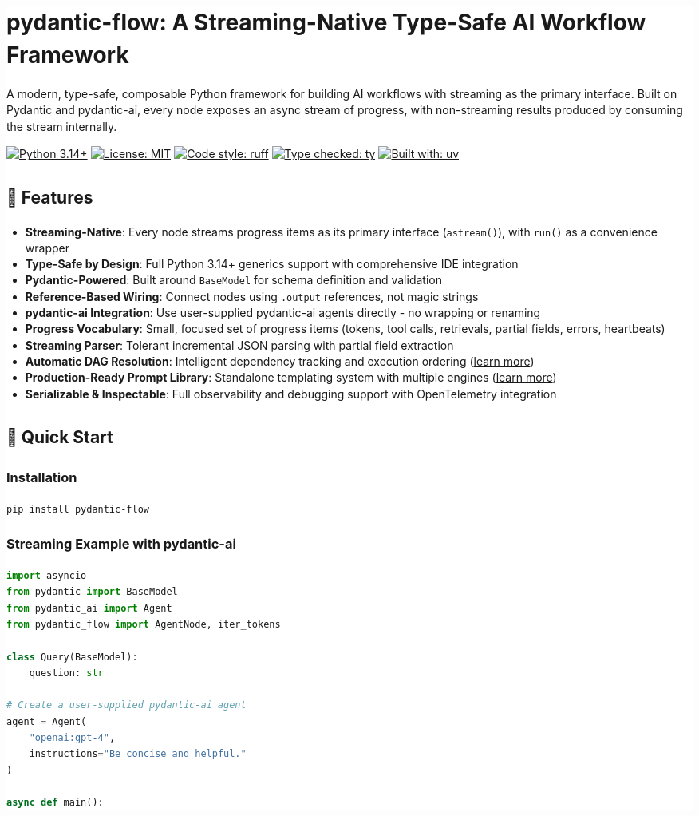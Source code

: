 # pydantic-flow: A Streaming-Native Type-Safe AI Workflow Framework

A modern, type-safe, composable Python framework for building AI workflows with streaming as the primary interface. Built on Pydantic and pydantic-ai, every node exposes an async stream of progress, with non-streaming results produced by consuming the stream internally.

[![Python 3.14+](https://img.shields.io/badge/python-3.14+-blue.svg)](https://www.python.org/downloads/)
[![License: MIT](https://img.shields.io/badge/License-MIT-yellow.svg)](https://opensource.org/licenses/MIT)
[![Code style: ruff](https://img.shields.io/endpoint?url=https://raw.githubusercontent.com/astral-sh/ruff/main/assets/badge/v2.json)](https://github.com/astral-sh/ruff)
[![Type checked: ty](https://img.shields.io/badge/type%20checked-ty-blue.svg)](https://github.com/pydantic/ty)
[![Built with: uv](https://img.shields.io/endpoint?url=https://raw.githubusercontent.com/astral-sh/uv/main/assets/badge/v0.json)](https://github.com/astral-sh/uv)

## 🌟 Features

- **Streaming-Native**: Every node streams progress items as its primary interface (`astream()`), with `run()` as a convenience wrapper
- **Type-Safe by Design**: Full Python 3.14+ generics support with comprehensive IDE integration
- **Pydantic-Powered**: Built around `BaseModel` for schema definition and validation
- **Reference-Based Wiring**: Connect nodes using `.output` references, not magic strings
- **pydantic-ai Integration**: Use user-supplied pydantic-ai agents directly - no wrapping or renaming
- **Progress Vocabulary**: Small, focused set of progress items (tokens, tool calls, retrievals, partial fields, errors, heartbeats)
- **Streaming Parser**: Tolerant incremental JSON parsing with partial field extraction
- **Automatic DAG Resolution**: Intelligent dependency tracking and execution ordering ([learn more](docs/dag_resolution.md))
- **Production-Ready Prompt Library**: Standalone templating system with multiple engines ([learn more](docs/prompt_library.md))
- **Serializable & Inspectable**: Full observability and debugging support with OpenTelemetry integration

## 🚀 Quick Start

### Installation

```bash
pip install pydantic-flow
```

### Streaming Example with pydantic-ai

```python
import asyncio
from pydantic import BaseModel
from pydantic_ai import Agent
from pydantic_flow import AgentNode, iter_tokens

class Query(BaseModel):
    question: str

# Create a user-supplied pydantic-ai agent
agent = Agent(
    "openai:gpt-4",
    instructions="Be concise and helpful."
)

async def main():
```